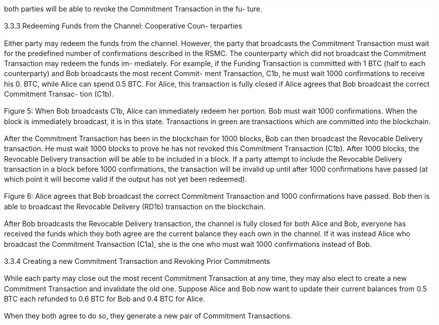 
both parties will be able to revoke the Commitment Transaction in the fu-
ture.

3.3.3 Redeeming Funds from the Channel: Cooperative Coun-
terparties

Either party may redeem the funds from the channel. However, the party
that broadcasts the Commitment Transaction must wait for the predefined
number of confirmations described in the RSMC. The counterparty which
did not broadcast the Commitment Transaction may redeem the funds im-
mediately.
For example, if the Funding Transaction is committed with 1 BTC
(half to each counterparty) and Bob broadcasts the most recent Commit-
ment Transaction, C1b, he must wait 1000 confirmations to receive his 0.
BTC, while Alice can spend 0.5 BTC. For Alice, this transaction is fully
closed if Alice agrees that Bob broadcast the correct Commitment Transac-
tion (C1b).


Figure 5: When Bob broadcasts C1b, Alice can immediately redeem her portion. Bob
must wait 1000 confirmations. When the block is immediately broadcast, it is in this
state. Transactions in green are transactions which are committed into the blockchain.

After the Commitment Transaction has been in the blockchain for
1000 blocks, Bob can then broadcast the Revocable Delivery transaction.
He must wait 1000 blocks to prove he has not revoked this Commitment
Transaction (C1b). After 1000 blocks, the Revocable Delivery transaction
will be able to be included in a block. If a party attempt to include the
Revocable Delivery transaction in a block before 1000 confirmations, the
transaction will be invalid up until after 1000 confirmations have passed (at
which point it will become valid if the output has not yet been redeemed).


Figure 6: Alice agrees that Bob broadcast the correct Commitment Transaction and
1000 confirmations have passed. Bob then is able to broadcast the Revocable Delivery
(RD1b) transaction on the blockchain.

After Bob broadcasts the Revocable Delivery transaction, the channel
is fully closed for both Alice and Bob, everyone has received the funds which
they both agree are the current balance they each own in the channel.
If it was instead Alice who broadcast the Commitment Transaction
(C1a), she is the one who must wait 1000 confirmations instead of Bob.

3.3.4 Creating a new Commitment Transaction and Revoking
Prior Commitments

While each party may close out the most recent Commitment Transaction
at any time, they may also elect to create a new Commitment Transaction
and invalidate the old one.
Suppose Alice and Bob now want to update their current balances
from 0.5 BTC each refunded to 0.6 BTC for Bob and 0.4 BTC for Alice.


When they both agree to do so, they generate a new pair of Commitment
Transactions.
